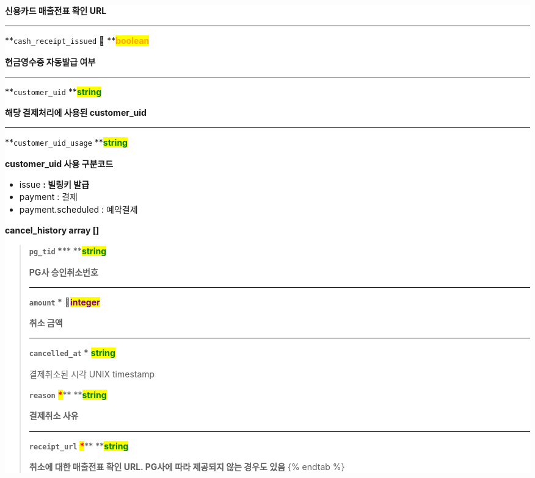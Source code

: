 **신용카드 매출전표 확인 URL**

****

**`cash_receipt_issued`  **<mark style="color:orange;">**boolean**</mark>

**현금영수증 자동발급 여부**

****

**`customer_uid`    **<mark style="color:green;">**string**</mark>

**해당 결제처리에 사용된 customer\_uid**

****

**`customer_uid_usage`    **<mark style="color:green;">**string**</mark>

**customer\_uid 사용 구분코드**

* issue **: 빌링키 발급**
* payment : 결제
* payment.scheduled : 예약결제



**cancel\_history array \[]**

> **`pg_tid`  **<mark style="color:red;">**\***</mark>** **<mark style="color:green;">**string**</mark>
>
> **PG사 승인취소번호**
>
> ****
>
> **`amount`  **<mark style="color:red;">**\***</mark> <mark style="color:purple;">**integer**</mark>
>
> **취소 금액**
>
> ****
>
> **`cancelled_at`  **<mark style="color:red;">**\***</mark> <mark style="color:green;">**string**</mark>
>
> 결제취소된 시각 UNIX timestamp
>
>
>
> **`reason`** <mark style="color:red;">**\***</mark>**  **<mark style="color:green;">**string**</mark>
>
> **결제취소 사유**
>
> ****
>
> **`receipt_url`** <mark style="color:red;">**\***</mark>** **<mark style="color:green;">**string**</mark>
>
> **취소에 대한 매출전표 확인 URL. PG사에 따라 제공되지 않는 경우도 있음**
{% endtab %}
